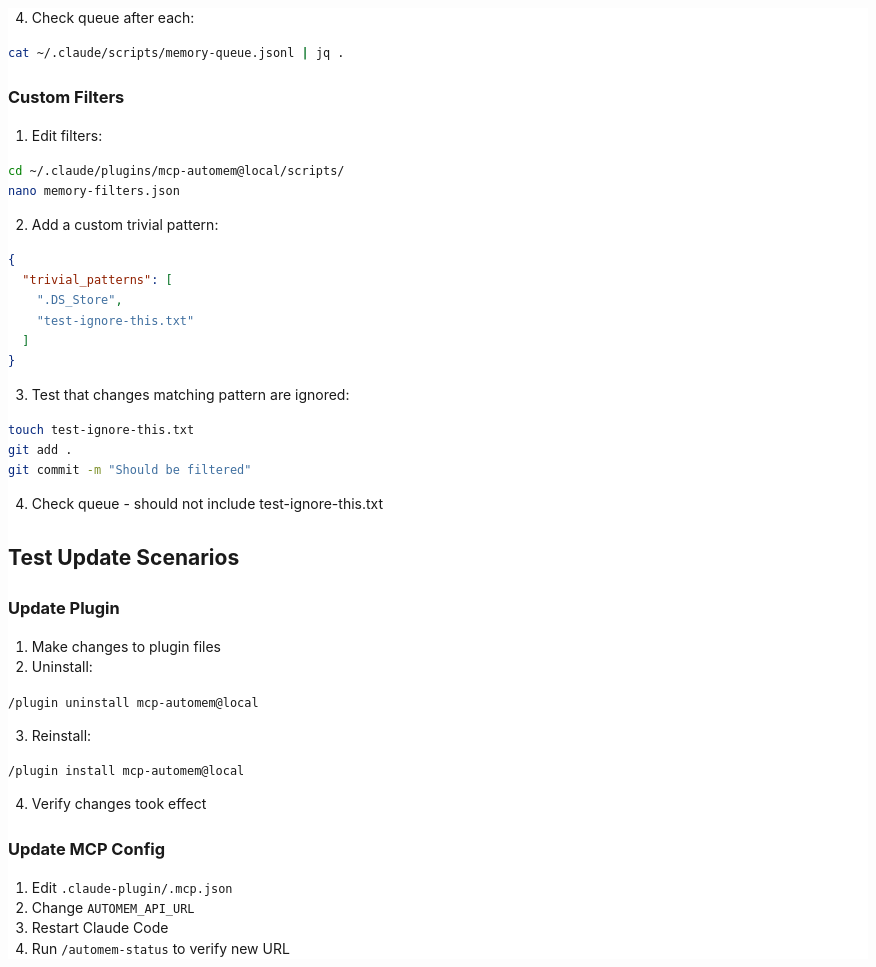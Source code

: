 4. Check queue after each:
```bash
cat ~/.claude/scripts/memory-queue.jsonl | jq .
```

### Custom Filters

1. Edit filters:
```bash
cd ~/.claude/plugins/mcp-automem@local/scripts/
nano memory-filters.json
```

2. Add a custom trivial pattern:
```json
{
  "trivial_patterns": [
    ".DS_Store",
    "test-ignore-this.txt"
  ]
}
```

3. Test that changes matching pattern are ignored:
```bash
touch test-ignore-this.txt
git add .
git commit -m "Should be filtered"
```

4. Check queue - should not include test-ignore-this.txt

## Test Update Scenarios

### Update Plugin

1. Make changes to plugin files
2. Uninstall:
```shell
/plugin uninstall mcp-automem@local
```

3. Reinstall:
```shell
/plugin install mcp-automem@local
```

4. Verify changes took effect

### Update MCP Config

1. Edit `.claude-plugin/.mcp.json`
2. Change `AUTOMEM_API_URL`
3. Restart Claude Code
4. Run `/automem-status` to verify new URL
